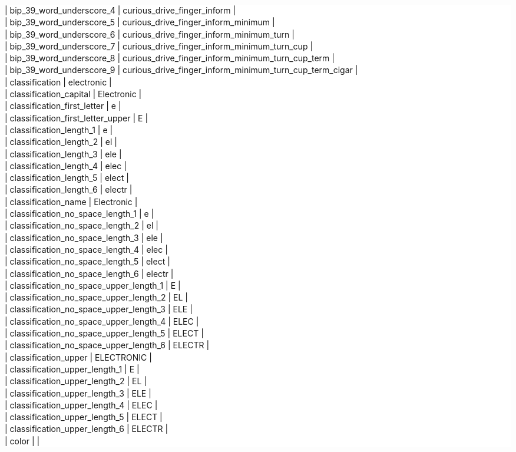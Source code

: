 | bip_39_word_underscore_4 | curious_drive_finger_inform |  
| bip_39_word_underscore_5 | curious_drive_finger_inform_minimum |  
| bip_39_word_underscore_6 | curious_drive_finger_inform_minimum_turn |  
| bip_39_word_underscore_7 | curious_drive_finger_inform_minimum_turn_cup |  
| bip_39_word_underscore_8 | curious_drive_finger_inform_minimum_turn_cup_term |  
| bip_39_word_underscore_9 | curious_drive_finger_inform_minimum_turn_cup_term_cigar |  
| classification | electronic |  
| classification_capital | Electronic |  
| classification_first_letter | e |  
| classification_first_letter_upper | E |  
| classification_length_1 | e |  
| classification_length_2 | el |  
| classification_length_3 | ele |  
| classification_length_4 | elec |  
| classification_length_5 | elect |  
| classification_length_6 | electr |  
| classification_name | Electronic |  
| classification_no_space_length_1 | e |  
| classification_no_space_length_2 | el |  
| classification_no_space_length_3 | ele |  
| classification_no_space_length_4 | elec |  
| classification_no_space_length_5 | elect |  
| classification_no_space_length_6 | electr |  
| classification_no_space_upper_length_1 | E |  
| classification_no_space_upper_length_2 | EL |  
| classification_no_space_upper_length_3 | ELE |  
| classification_no_space_upper_length_4 | ELEC |  
| classification_no_space_upper_length_5 | ELECT |  
| classification_no_space_upper_length_6 | ELECTR |  
| classification_upper | ELECTRONIC |  
| classification_upper_length_1 | E |  
| classification_upper_length_2 | EL |  
| classification_upper_length_3 | ELE |  
| classification_upper_length_4 | ELEC |  
| classification_upper_length_5 | ELECT |  
| classification_upper_length_6 | ELECTR |  
| color |  |  
